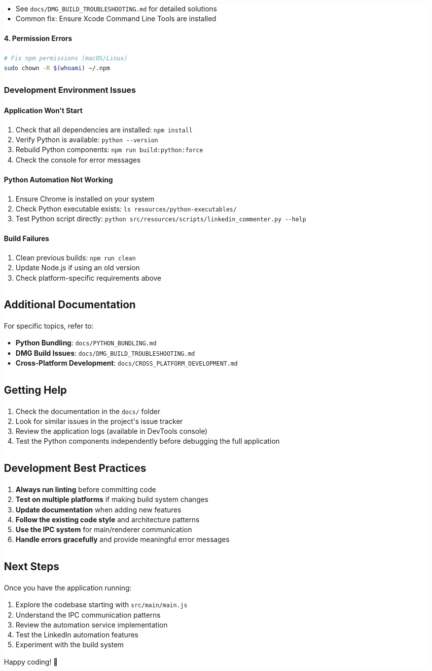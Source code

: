 - See `docs/DMG_BUILD_TROUBLESHOOTING.md` for detailed solutions
- Common fix: Ensure Xcode Command Line Tools are installed

#### 4. Permission Errors

```bash
# Fix npm permissions (macOS/Linux)
sudo chown -R $(whoami) ~/.npm
```

### Development Environment Issues

#### Application Won't Start

1. Check that all dependencies are installed: `npm install`
2. Verify Python is available: `python --version`
3. Rebuild Python components: `npm run build:python:force`
4. Check the console for error messages

#### Python Automation Not Working

1. Ensure Chrome is installed on your system
2. Check Python executable exists: `ls resources/python-executables/`
3. Test Python script directly: `python src/resources/scripts/linkedin_commenter.py --help`

#### Build Failures

1. Clean previous builds: `npm run clean`
2. Update Node.js if using an old version
3. Check platform-specific requirements above

## Additional Documentation

For specific topics, refer to:

- **Python Bundling**: `docs/PYTHON_BUNDLING.md`
- **DMG Build Issues**: `docs/DMG_BUILD_TROUBLESHOOTING.md`
- **Cross-Platform Development**: `docs/CROSS_PLATFORM_DEVELOPMENT.md`

## Getting Help

1. Check the documentation in the `docs/` folder
2. Look for similar issues in the project's issue tracker
3. Review the application logs (available in DevTools console)
4. Test the Python components independently before debugging the full application

## Development Best Practices

1. **Always run linting** before committing code
2. **Test on multiple platforms** if making build system changes
3. **Update documentation** when adding new features
4. **Follow the existing code style** and architecture patterns
5. **Use the IPC system** for main/renderer communication
6. **Handle errors gracefully** and provide meaningful error messages

## Next Steps

Once you have the application running:

1. Explore the codebase starting with `src/main/main.js`
2. Understand the IPC communication patterns
3. Review the automation service implementation
4. Test the LinkedIn automation features
5. Experiment with the build system

Happy coding! 🚀
